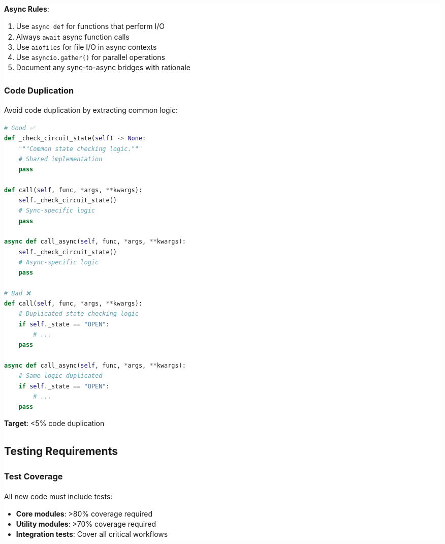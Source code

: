 **Async Rules**:
1. Use `async def` for functions that perform I/O
2. Always `await` async function calls
3. Use `aiofiles` for file I/O in async contexts
4. Use `asyncio.gather()` for parallel operations
5. Document any sync-to-async bridges with rationale

### Code Duplication

Avoid code duplication by extracting common logic:

```python
# Good ✅
def _check_circuit_state(self) -> None:
    """Common state checking logic."""
    # Shared implementation
    pass

def call(self, func, *args, **kwargs):
    self._check_circuit_state()
    # Sync-specific logic
    pass

async def call_async(self, func, *args, **kwargs):
    self._check_circuit_state()
    # Async-specific logic
    pass

# Bad ❌
def call(self, func, *args, **kwargs):
    # Duplicated state checking logic
    if self._state == "OPEN":
        # ...
    pass

async def call_async(self, func, *args, **kwargs):
    # Same logic duplicated
    if self._state == "OPEN":
        # ...
    pass
```

**Target**: <5% code duplication

## Testing Requirements

### Test Coverage

All new code must include tests:

- **Core modules**: >80% coverage required
- **Utility modules**: >70% coverage required
- **Integration tests**: Cover all critical workflows
